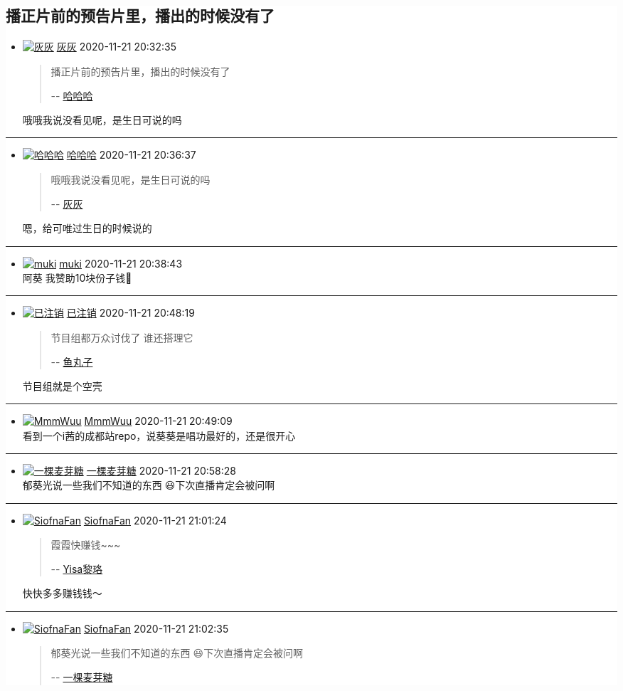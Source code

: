   播正片前的预告片里，播出的时候没有了  
---
* [![灰灰](https://img2.doubanio.com/icon/u223682334-3.jpg)](https://www.douban.com/people/223682334/)    [灰灰](https://www.douban.com/people/223682334/)    2020-11-21 20:32:35  
  >播正片前的预告片里，播出的时候没有了  
  >
  >-- [哈哈哈](https://www.douban.com/people/167405019/)  
  
  哦哦我说没看见呢，是生日可说的吗  
---
* [![哈哈哈](https://img1.doubanio.com/icon/user_normal.jpg)](https://www.douban.com/people/167405019/)    [哈哈哈](https://www.douban.com/people/167405019/)    2020-11-21 20:36:37  
  >哦哦我说没看见呢，是生日可说的吗  
  >
  >-- [灰灰](https://www.douban.com/people/223682334/)  
  
  嗯，给可唯过生日的时候说的  
---
* [![muki](https://img2.doubanio.com/icon/u190049323-2.jpg)](https://www.douban.com/people/190049323/)    [muki](https://www.douban.com/people/190049323/)    2020-11-21 20:38:43  
  阿葵 我赞助10块份子钱🥰  
---
* [![已注销](https://img1.doubanio.com/icon/u187860590-7.jpg)](https://www.douban.com/people/187860590/)    [已注销](https://www.douban.com/people/187860590/)    2020-11-21 20:48:19  
  >节目组都万众讨伐了 谁还搭理它  
  >
  >-- [鱼丸子](https://www.douban.com/people/43183830/)  
  
  节目组就是个空壳  
---
* [![MmmWuu](https://img1.doubanio.com/icon/u164468846-7.jpg)](https://www.douban.com/people/164468846/)    [MmmWuu](https://www.douban.com/people/164468846/)    2020-11-21 20:49:09  
  看到一个i茜的成都站repo，说葵葵是唱功最好的，还是很开心  
---
* [![一棵麦芽糖](https://img2.doubanio.com/icon/u114181779-2.jpg)](https://www.douban.com/people/114181779/)    [一棵麦芽糖](https://www.douban.com/people/114181779/)    2020-11-21 20:58:28  
  郁葵光说一些我们不知道的东西 😃下次直播肯定会被问啊  
---
* [![SiofnaFan](https://img2.doubanio.com/icon/u180076918-2.jpg)](https://www.douban.com/people/180076918/)    [SiofnaFan](https://www.douban.com/people/180076918/)    2020-11-21 21:01:24  
  >霞霞快赚钱~~~  
  >
  >-- [Yisa黎珞](https://www.douban.com/people/217273308/)  
  
  快快多多赚钱钱～  
---
* [![SiofnaFan](https://img2.doubanio.com/icon/u180076918-2.jpg)](https://www.douban.com/people/180076918/)    [SiofnaFan](https://www.douban.com/people/180076918/)    2020-11-21 21:02:35  
  >郁葵光说一些我们不知道的东西 😃下次直播肯定会被问啊  
  >
  >-- [一棵麦芽糖](https://www.douban.com/people/114181779/)  
  